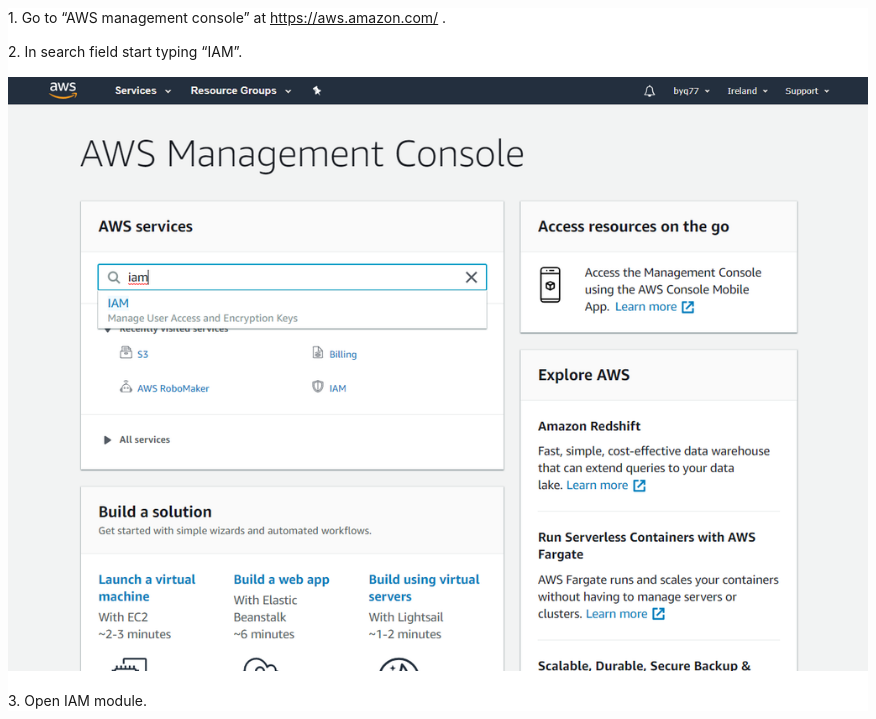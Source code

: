 </center></div>

<p>1. Go to “AWS management console” at <a href="https://aws.amazon.com/">https://aws.amazon.com/</a> .</p>
<p>2. In search field start typing “IAM”.</p>

<div><center>
<img alt="" src="/docs/assets/img/aws-tutorials/aws_tutorial_img2.png" width="900px"/>
</center></div>

<p>3. Open IAM module.</p>

<div><center>